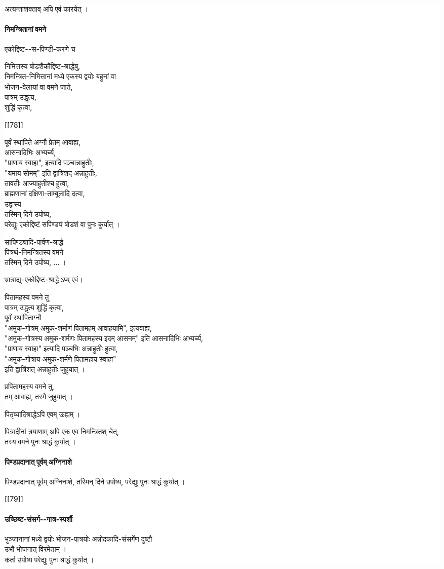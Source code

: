 अत्यन्ताशक्ताव् अपि एवं कारयेत् ।

#### निमन्त्रितानां वमने

एकोद्दिष्ट--स-पिण्डी-करणे च

निमित्तस्य षोडशैकौद्दिष्ट-श्राद्धेषु,  
निमन्त्रित-निमित्तानां मध्ये एकस्य द्वयोः बहुनां वा  
भोजन-वेलायां वा वमने जाते,  
पात्रम् उद्धृत्य,  
शुद्धिं कृत्वा,

[[78]]

पूर्वं स्थापिते अग्नौ प्रेतम् आवाह्य,  
आसनादिभिः अभ्यर्च्य,  
"प्राणाय स्वाहा", इत्यादि पञ्चान्नाहुतीः,  
"यमाय सोमम्" इति द्वात्रिंशद् अन्नाहुतीः,  
तावतीः आज्याहुतीश्च हुत्वा,  
ब्राह्मणानां दक्षिणा-ताम्बूलादि दत्वा,  
उद्वास्य  
तस्मिन् दिने उपोष्य,  
परेद्युः एकोद्दिष्टं सपिण्ड्यं षोडशं वा पुनः कुर्यात् ।

सापिण्ड्यादि-पार्वण-श्राद्धे  
पित्रर्थ-निमन्त्रितस्य वमने  
तस्मिन् दिने उपोष्य,
… ।

भ्रात्राद्य्-एकोद्दिष्ट-श्राद्धे ऽप्य् एवं।

पितामहस्य वमने तु  
पात्रम् उद्धृत्य शुद्धिं कृत्वा,  
पूर्वं स्थापिताग्नौ  
"अमुक-गोत्रम् अमुक-शर्माणं पितामहम् आवाहयामि", इत्यवाह्य,  
"अमुक-गोत्रस्य अमुक-शर्मणः पितामहस्य इदम् आसनम्" इति आसनादिभिः अभ्यर्च्य,  
"प्राणाय स्वाहा" इत्यादि पञ्चभिः अन्नाहुतीः हुत्वा,  
"अमुक-गोत्राय अमुक-शर्मणे पितामहाय स्वाहा"  
इति द्वात्रिंशत् अन्नाहुतीः जुहुयात् ।

प्रपितामहस्य वमने तु,  
तम् आवाह्य, तस्मै जुहुयात् ।

पितृव्यादिश्राद्धेऽपि एवम् ऊह्यम् ।

पित्रादीनां त्रयाणाम् अपि एक एव निमन्त्रितश् चेत्,  
तस्य वमने पुनः श्राद्धं कुर्यात् ।

#### पिण्डप्रदानात् पूर्वम् अग्निनाशे

पिण्डप्रदानात् पूर्वम् अग्निनाशे, तस्मिन् दिने उपोष्य, परेद्युः पुनः श्राद्धं कुर्यात् ।

[[79]]

#### उच्छिष्ट-संसर्ग--गात्र-स्पर्शौ

भुञ्जानानां मध्ये द्वयोः भोजन-पात्रयोः अन्नोदकादि-संसर्गेण दुष्टौ  
उभौ भोजनात् विरमेताम् ।  
कर्ता उपोष्य परेद्युः पुनः श्राद्धं कुर्यात् ।
